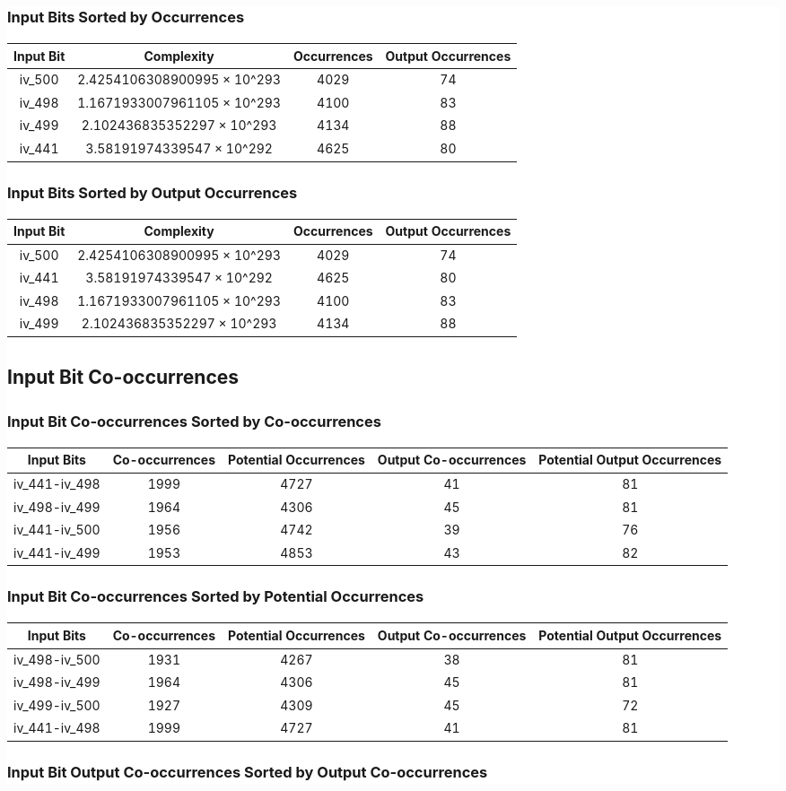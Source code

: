 ### Input Bits Sorted by Occurrences

| Input Bit | Complexity | Occurrences | Output Occurrences |
|:---------:|:----------:|:-----------:|:------------------:|
| iv_500 | 2.4254106308900995 × 10^293 | 4029 | 74 |
| iv_498 | 1.1671933007961105 × 10^293 | 4100 | 83 |
| iv_499 | 2.102436835352297 × 10^293 | 4134 | 88 |
| iv_441 | 3.58191974339547 × 10^292 | 4625 | 80 |

### Input Bits Sorted by Output Occurrences

| Input Bit | Complexity | Occurrences | Output Occurrences |
|:---------:|:----------:|:-----------:|:------------------:|
| iv_500 | 2.4254106308900995 × 10^293 | 4029 | 74 |
| iv_441 | 3.58191974339547 × 10^292 | 4625 | 80 |
| iv_498 | 1.1671933007961105 × 10^293 | 4100 | 83 |
| iv_499 | 2.102436835352297 × 10^293 | 4134 | 88 |

## Input Bit Co-occurrences

### Input Bit Co-occurrences Sorted by Co-occurrences

| Input Bits | Co-occurrences | Potential Occurrences | Output Co-occurrences | Potential Output Occurrences |
|:----------:|:--------------:|:---------------------:|:---------------------:|:----------------------------:|
| iv_441-iv_498 | 1999 | 4727 | 41 | 81 |
| iv_498-iv_499 | 1964 | 4306 | 45 | 81 |
| iv_441-iv_500 | 1956 | 4742 | 39 | 76 |
| iv_441-iv_499 | 1953 | 4853 | 43 | 82 |

### Input Bit Co-occurrences Sorted by Potential Occurrences

| Input Bits | Co-occurrences | Potential Occurrences | Output Co-occurrences | Potential Output Occurrences |
|:----------:|:--------------:|:---------------------:|:---------------------:|:----------------------------:|
| iv_498-iv_500 | 1931 | 4267 | 38 | 81 |
| iv_498-iv_499 | 1964 | 4306 | 45 | 81 |
| iv_499-iv_500 | 1927 | 4309 | 45 | 72 |
| iv_441-iv_498 | 1999 | 4727 | 41 | 81 |

### Input Bit Output Co-occurrences Sorted by Output Co-occurrences

